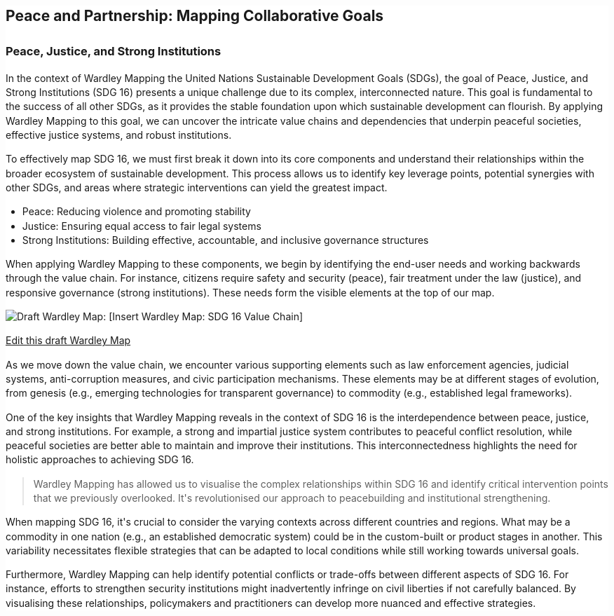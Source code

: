 ## <a name="peace-and-partnership-mapping-collaborative-goals"></a>Peace and Partnership: Mapping Collaborative Goals

### <a name="peace-justice-and-strong-institutions"></a>Peace, Justice, and Strong Institutions

In the context of Wardley Mapping the United Nations Sustainable Development Goals (SDGs), the goal of Peace, Justice, and Strong Institutions (SDG 16) presents a unique challenge due to its complex, interconnected nature. This goal is fundamental to the success of all other SDGs, as it provides the stable foundation upon which sustainable development can flourish. By applying Wardley Mapping to this goal, we can uncover the intricate value chains and dependencies that underpin peaceful societies, effective justice systems, and robust institutions.

To effectively map SDG 16, we must first break it down into its core components and understand their relationships within the broader ecosystem of sustainable development. This process allows us to identify key leverage points, potential synergies with other SDGs, and areas where strategic interventions can yield the greatest impact.

- Peace: Reducing violence and promoting stability
- Justice: Ensuring equal access to fair legal systems
- Strong Institutions: Building effective, accountable, and inclusive governance structures

When applying Wardley Mapping to these components, we begin by identifying the end-user needs and working backwards through the value chain. For instance, citizens require safety and security (peace), fair treatment under the law (justice), and responsive governance (strong institutions). These needs form the visible elements at the top of our map.

![Draft Wardley Map: [Insert Wardley Map: SDG 16 Value Chain]](https://images.wardleymaps.ai/wardleymaps/map_c71f56a7-e468-4fb2-bced-1d41155da27d.png)

[Edit this draft Wardley Map](https://create.wardleymaps.ai/#clone:c40ae35f0a0b8e85f7)

As we move down the value chain, we encounter various supporting elements such as law enforcement agencies, judicial systems, anti-corruption measures, and civic participation mechanisms. These elements may be at different stages of evolution, from genesis (e.g., emerging technologies for transparent governance) to commodity (e.g., established legal frameworks).

One of the key insights that Wardley Mapping reveals in the context of SDG 16 is the interdependence between peace, justice, and strong institutions. For example, a strong and impartial justice system contributes to peaceful conflict resolution, while peaceful societies are better able to maintain and improve their institutions. This interconnectedness highlights the need for holistic approaches to achieving SDG 16.

> Wardley Mapping has allowed us to visualise the complex relationships within SDG 16 and identify critical intervention points that we previously overlooked. It's revolutionised our approach to peacebuilding and institutional strengthening.

When mapping SDG 16, it's crucial to consider the varying contexts across different countries and regions. What may be a commodity in one nation (e.g., an established democratic system) could be in the custom-built or product stages in another. This variability necessitates flexible strategies that can be adapted to local conditions while still working towards universal goals.

Furthermore, Wardley Mapping can help identify potential conflicts or trade-offs between different aspects of SDG 16. For instance, efforts to strengthen security institutions might inadvertently infringe on civil liberties if not carefully balanced. By visualising these relationships, policymakers and practitioners can develop more nuanced and effective strategies.
